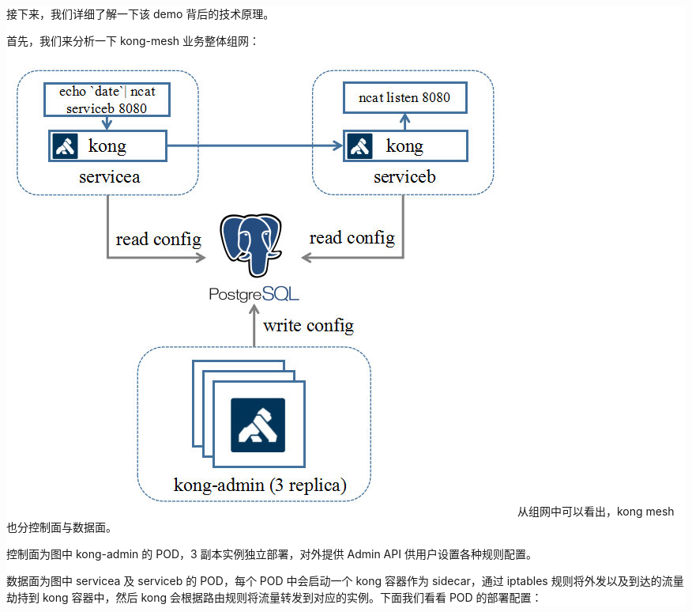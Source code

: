 接下来，我们详细了解一下该 demo 背后的技术原理。

首先，我们来分析一下 kong-mesh 业务整体组网：

![](006tNc79ly1g03s9r1zjnj30hv0fz756.jpg) 
从组网中可以看出，kong mesh 也分控制面与数据面。

控制面为图中 kong-admin 的 POD，3 副本实例独立部署，对外提供 Admin API 供用户设置各种规则配置。

数据面为图中 servicea 及 serviceb 的 POD，每个 POD 中会启动一个 kong 容器作为 sidecar，通过 iptables 规则将外发以及到达的流量劫持到 kong 容器中，然后 kong 会根据路由规则将流量转发到对应的实例。下面我们看看 POD 的部署配置：
